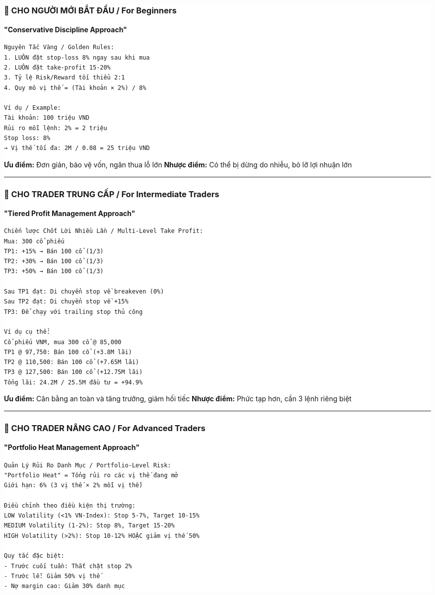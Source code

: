 ### 🥇 CHO NGƯỜI MỚI BẮT ĐẦU / For Beginners
**"Conservative Discipline Approach"**

```
Nguyên Tắc Vàng / Golden Rules:
1. LUÔN đặt stop-loss 8% ngay sau khi mua
2. LUÔN đặt take-profit 15-20%
3. Tỷ lệ Risk/Reward tối thiểu 2:1
4. Quy mô vị thế = (Tài khoản × 2%) / 8%

Ví dụ / Example:
Tài khoản: 100 triệu VND
Rủi ro mỗi lệnh: 2% = 2 triệu
Stop loss: 8%
→ Vị thế tối đa: 2M / 0.08 = 25 triệu VND
```

**Ưu điểm:** Đơn giản, bảo vệ vốn, ngăn thua lỗ lớn
**Nhược điểm:** Có thể bị dừng do nhiễu, bỏ lỡ lợi nhuận lớn

---

### 🥈 CHO TRADER TRUNG CẤP / For Intermediate Traders
**"Tiered Profit Management Approach"**

```
Chiến lược Chốt Lời Nhiều Lần / Multi-Level Take Profit:
Mua: 300 cổ phiếu
TP1: +15% → Bán 100 cổ (1/3)
TP2: +30% → Bán 100 cổ (1/3)
TP3: +50% → Bán 100 cổ (1/3)

Sau TP1 đạt: Di chuyển stop về breakeven (0%)
Sau TP2 đạt: Di chuyển stop về +15%
TP3: Để chạy với trailing stop thủ công

Ví dụ cụ thể:
Cổ phiếu VNM, mua 300 cổ @ 85,000
TP1 @ 97,750: Bán 100 cổ (+3.8M lãi)
TP2 @ 110,500: Bán 100 cổ (+7.65M lãi)
TP3 @ 127,500: Bán 100 cổ (+12.75M lãi)
Tổng lãi: 24.2M / 25.5M đầu tư = +94.9%
```

**Ưu điểm:** Cân bằng an toàn và tăng trưởng, giảm hối tiếc
**Nhược điểm:** Phức tạp hơn, cần 3 lệnh riêng biệt

---

### 🥉 CHO TRADER NÂNG CAO / For Advanced Traders
**"Portfolio Heat Management Approach"**

```
Quản Lý Rủi Ro Danh Mục / Portfolio-Level Risk:
"Portfolio Heat" = Tổng rủi ro các vị thế đang mở
Giới hạn: 6% (3 vị thế × 2% mỗi vị thế)

Điều chỉnh theo điều kiện thị trường:
LOW Volatility (<1% VN-Index): Stop 5-7%, Target 10-15%
MEDIUM Volatility (1-2%): Stop 8%, Target 15-20%
HIGH Volatility (>2%): Stop 10-12% HOẶC giảm vị thế 50%

Quy tắc đặc biệt:
- Trước cuối tuần: Thắt chặt stop 2%
- Trước lễ: Giảm 50% vị thế
- Nợ margin cao: Giảm 30% danh mục
```